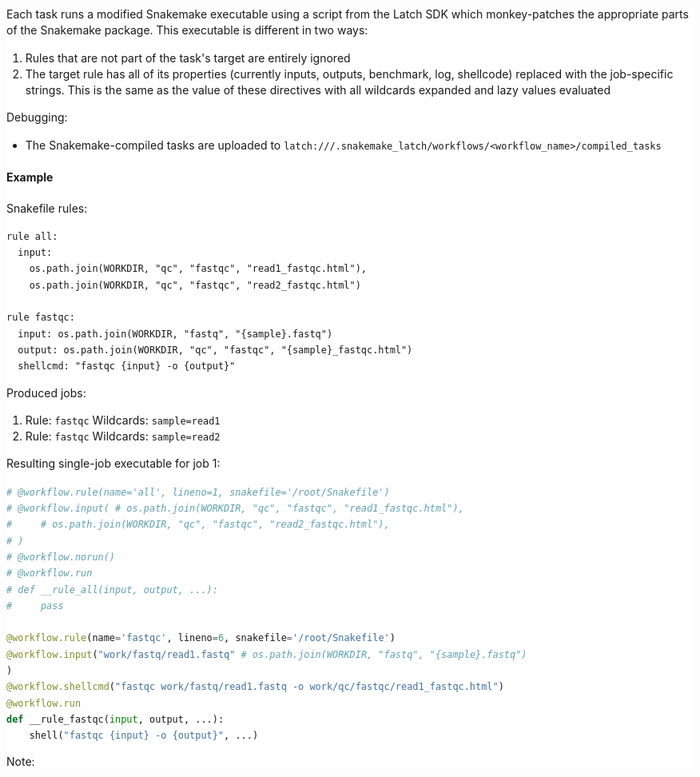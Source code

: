 Each task runs a modified Snakemake executable using a script from the Latch SDK which monkey-patches the appropriate parts of the Snakemake package. This executable is different in two ways:

1. Rules that are not part of the task's target are entirely ignored
2. The target rule has all of its properties (currently inputs, outputs, benchmark, log, shellcode) replaced with the job-specific strings. This is the same as the value of these directives with all wildcards expanded and lazy values evaluated

Debugging:

* The Snakemake-compiled tasks are uploaded to `latch:///.snakemake_latch/workflows/<workflow_name>/compiled_tasks`

#### Example

Snakefile rules:

```Snakemake
rule all:
  input:
    os.path.join(WORKDIR, "qc", "fastqc", "read1_fastqc.html"),
    os.path.join(WORKDIR, "qc", "fastqc", "read2_fastqc.html")

rule fastqc:
  input: os.path.join(WORKDIR, "fastq", "{sample}.fastq")
  output: os.path.join(WORKDIR, "qc", "fastqc", "{sample}_fastqc.html")
  shellcmd: "fastqc {input} -o {output}"
```

Produced jobs:

1. Rule: `fastqc` Wildcards: `sample=read1`
1. Rule: `fastqc` Wildcards: `sample=read2`

Resulting single-job executable for job 1:

```py
# @workflow.rule(name='all', lineno=1, snakefile='/root/Snakefile')
# @workflow.input( # os.path.join(WORKDIR, "qc", "fastqc", "read1_fastqc.html"),
#     # os.path.join(WORKDIR, "qc", "fastqc", "read2_fastqc.html"),
# )
# @workflow.norun()
# @workflow.run
# def __rule_all(input, output, ...):
#     pass

@workflow.rule(name='fastqc', lineno=6, snakefile='/root/Snakefile')
@workflow.input("work/fastq/read1.fastq" # os.path.join(WORKDIR, "fastq", "{sample}.fastq")
)
@workflow.shellcmd("fastqc work/fastq/read1.fastq -o work/qc/fastqc/read1_fastqc.html")
@workflow.run
def __rule_fastqc(input, output, ...):
    shell("fastqc {input} -o {output}", ...)
```

Note:

